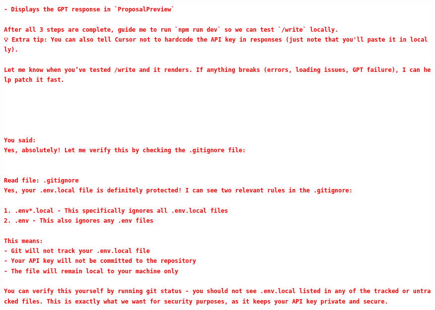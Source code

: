   ```json
- Displays the GPT response in `ProposalPreview`

After all 3 steps are complete, guide me to run `npm run dev` so we can test `/write` locally.
💡 Extra tip: You can also tell Cursor not to hardcode the API key in responses (just note that you'll paste it in locally).

Let me know when you’ve tested /write and it renders. If anything breaks (errors, loading issues, GPT failure), I can help patch it fast.





You said:
Yes, absolutely! Let me verify this by checking the .gitignore file:


Read file: .gitignore
Yes, your .env.local file is definitely protected! I can see two relevant rules in the .gitignore:

1. .env*.local - This specifically ignores all .env.local files
2. .env - This also ignores any .env files

This means:
- Git will not track your .env.local file
- Your API key will not be committed to the repository
- The file will remain local to your machine only

You can verify this yourself by running git status - you should not see .env.local listed in any of the tracked or untracked files. This is exactly what we want for security purposes, as it keeps your API key private and secure.

